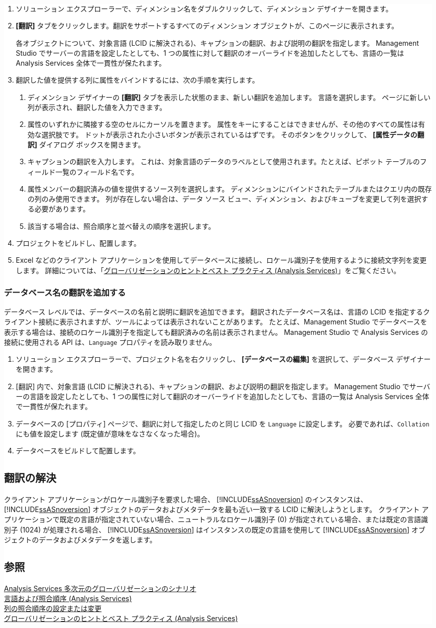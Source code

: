 1.  ソリューション エクスプローラーで、ディメンション名をダブルクリックして、ディメンション デザイナーを開きます。  
  
2.  **[翻訳]** タブをクリックします。翻訳をサポートするすべてのディメンション オブジェクトが、このページに表示されます。  
  
     各オブジェクトについて、対象言語 (LCID に解決される)、キャプションの翻訳、および説明の翻訳を指定します。 Management Studio でサーバーの言語を設定したとしても、1 つの属性に対して翻訳のオーバーライドを追加したとしても、言語の一覧は Analysis Services 全体で一貫性が保たれます。  
  
3.  翻訳した値を提供する列に属性をバインドするには、次の手順を実行します。  
  
    1.  ディメンション デザイナーの **[翻訳]** タブを表示した状態のまま、新しい翻訳を追加します。 言語を選択します。 ページに新しい列が表示され、翻訳した値を入力できます。  
  
    2.  属性のいずれかに隣接する空のセルにカーソルを置きます。 属性をキーにすることはできませんが、その他のすべての属性は有効な選択肢です。 ドットが表示された小さいボタンが表示されているはずです。 そのボタンをクリックして、 **[属性データの翻訳]** ダイアログ ボックスを開きます。  
  
    3.  キャプションの翻訳を入力します。 これは、対象言語のデータのラベルとして使用されます。たとえば、ピボット テーブルのフィールド一覧のフィールド名です。  
  
    4.  属性メンバーの翻訳済みの値を提供するソース列を選択します。 ディメンションにバインドされたテーブルまたはクエリ内の既存の列のみ使用できます。 列が存在しない場合は、データ ソース ビュー、ディメンション、およびキューブを変更して列を選択する必要があります。  
  
    5.  該当する場合は、照合順序と並べ替えの順序を選択します。  
  
4.  プロジェクトをビルドし、配置します。  
  
5.  Excel などのクライアント アプリケーションを使用してデータベースに接続し、ロケール識別子を使用するように接続文字列を変更します。 詳細については、「[グローバリゼーションのヒントとベスト プラクティス (Analysis Services)](globalization-tips-and-best-practices-analysis-services.md)」をご覧ください。  
  
### <a name="add-a-translation-of-the-database-name"></a>データベース名の翻訳を追加する  
 データベース レベルでは、データベースの名前と説明に翻訳を追加できます。 翻訳されたデータベース名は、言語の LCID を指定するクライアント接続に表示されますが、ツールによっては表示されないことがあります。 たとえば、Management Studio でデータベースを表示する場合は、接続のロケール識別子を指定しても翻訳済みの名前は表示されません。 Management Studio で Analysis Services の接続に使用される API は、`Language` プロパティを読み取りません。  
  
1.  ソリューション エクスプローラーで、プロジェクト名を右クリックし、 **[データベースの編集]** を選択して、データベース デザイナーを開きます。  
  
2.  [翻訳] 内で、対象言語 (LCID に解決される)、キャプションの翻訳、および説明の翻訳を指定します。 Management Studio でサーバーの言語を設定したとしても、1 つの属性に対して翻訳のオーバーライドを追加したとしても、言語の一覧は Analysis Services 全体で一貫性が保たれます。  
  
3.  データベースの [プロパティ] ページで、翻訳に対して指定したのと同じ LCID を `Language` に設定します。 必要であれば、`Collation` にも値を設定します (既定値が意味をなさなくなった場合)。  
  
4.  データベースをビルドして配置します。  
  
## <a name="resolving-translations"></a>翻訳の解決  
 クライアント アプリケーションがロケール識別子を要求した場合、 [!INCLUDE[ssASnoversion](../includes/ssasnoversion-md.md)] のインスタンスは、 [!INCLUDE[ssASnoversion](../includes/ssasnoversion-md.md)] オブジェクトのデータおよびメタデータを最も近い一致する LCID に解決しようとします。 クライアント アプリケーションで既定の言語が指定されていない場合、ニュートラルなロケール識別子 (0) が指定されている場合、または既定の言語識別子 (1024) が処理される場合、 [!INCLUDE[ssASnoversion](../includes/ssasnoversion-md.md)] はインスタンスの既定の言語を使用して [!INCLUDE[ssASnoversion](../includes/ssasnoversion-md.md)] オブジェクトのデータおよびメタデータを返します。  
  
## <a name="see-also"></a>参照  
 [Analysis Services 多次元のグローバリゼーションのシナリオ](globalization-scenarios-for-analysis-services-multiidimensional.md)   
 [言語および照合順序 (Analysis Services)](languages-and-collations-analysis-services.md)   
 [列の照合順序の設定または変更](../relational-databases/collations/set-or-change-the-column-collation.md)   
 [グローバリゼーションのヒントとベスト プラクティス (Analysis Services)](globalization-tips-and-best-practices-analysis-services.md)  
  
  
